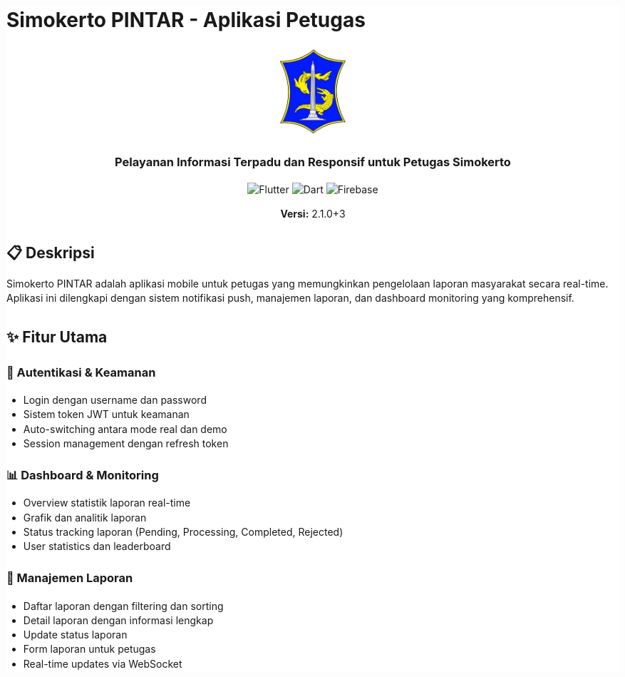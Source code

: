 # Simokerto PINTAR - Aplikasi Petugas

<div align="center">
  <img src="assets/logo.png" alt="Simokerto PINTAR Logo" width="120" height="120">
  
  <h3>Pelayanan Informasi Terpadu dan Responsif untuk Petugas Simokerto</h3>
  
  ![Flutter](https://img.shields.io/badge/Flutter-02569B?style=for-the-badge&logo=flutter&logoColor=white)
  ![Dart](https://img.shields.io/badge/Dart-0175C2?style=for-the-badge&logo=dart&logoColor=white)
  ![Firebase](https://img.shields.io/badge/Firebase-039BE5?style=for-the-badge&logo=Firebase&logoColor=white)
  
  **Versi:** 2.1.0+3
</div>

## 📋 Deskripsi

Simokerto PINTAR adalah aplikasi mobile untuk petugas yang memungkinkan pengelolaan laporan masyarakat secara real-time. Aplikasi ini dilengkapi dengan sistem notifikasi push, manajemen laporan, dan dashboard monitoring yang komprehensif.

## ✨ Fitur Utama

### 🔐 Autentikasi & Keamanan
- Login dengan username dan password
- Sistem token JWT untuk keamanan
- Auto-switching antara mode real dan demo
- Session management dengan refresh token

### 📊 Dashboard & Monitoring
- Overview statistik laporan real-time
- Grafik dan analitik laporan
- Status tracking laporan (Pending, Processing, Completed, Rejected)
- User statistics dan leaderboard

### 📱 Manajemen Laporan
- Daftar laporan dengan filtering dan sorting
- Detail laporan dengan informasi lengkap
- Update status laporan
- Form laporan untuk petugas
- Real-time updates via WebSocket
